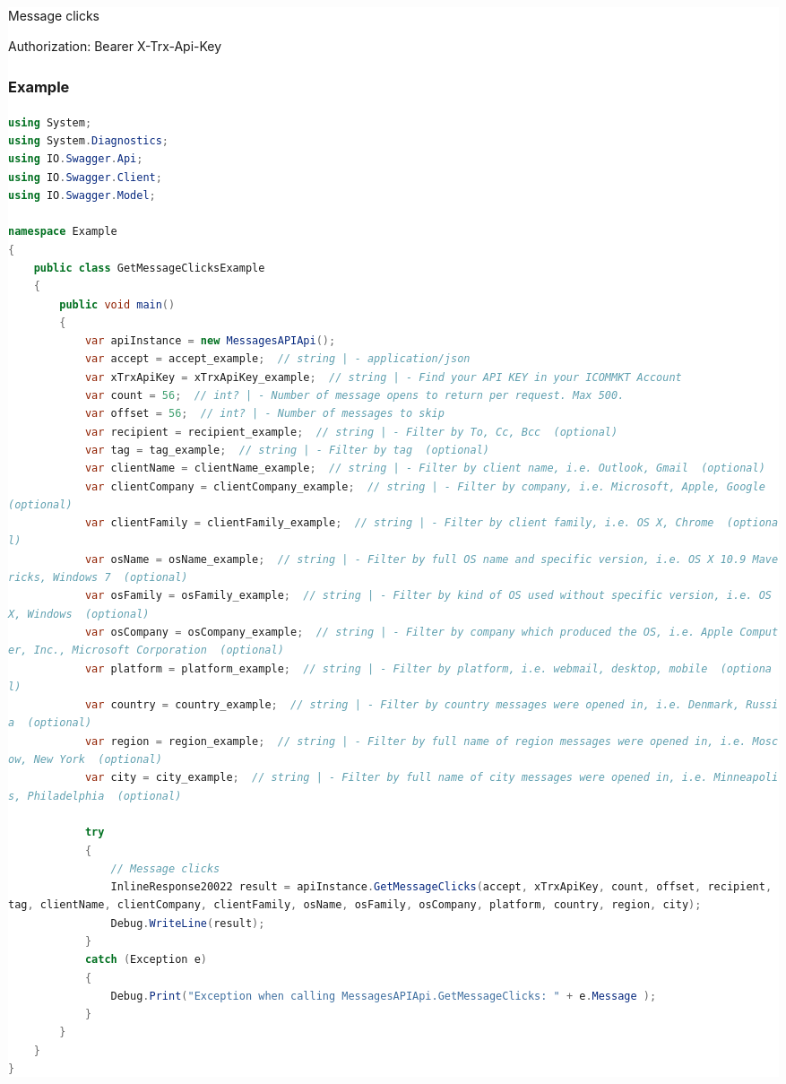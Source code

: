 Message clicks

Authorization: Bearer X-Trx-Api-Key 

### Example
```csharp
using System;
using System.Diagnostics;
using IO.Swagger.Api;
using IO.Swagger.Client;
using IO.Swagger.Model;

namespace Example
{
    public class GetMessageClicksExample
    {
        public void main()
        {
            var apiInstance = new MessagesAPIApi();
            var accept = accept_example;  // string | - application/json 
            var xTrxApiKey = xTrxApiKey_example;  // string | - Find your API KEY in your ICOMMKT Account 
            var count = 56;  // int? | - Number of message opens to return per request. Max 500. 
            var offset = 56;  // int? | - Number of messages to skip 
            var recipient = recipient_example;  // string | - Filter by To, Cc, Bcc  (optional) 
            var tag = tag_example;  // string | - Filter by tag  (optional) 
            var clientName = clientName_example;  // string | - Filter by client name, i.e. Outlook, Gmail  (optional) 
            var clientCompany = clientCompany_example;  // string | - Filter by company, i.e. Microsoft, Apple, Google  (optional) 
            var clientFamily = clientFamily_example;  // string | - Filter by client family, i.e. OS X, Chrome  (optional) 
            var osName = osName_example;  // string | - Filter by full OS name and specific version, i.e. OS X 10.9 Mavericks, Windows 7  (optional) 
            var osFamily = osFamily_example;  // string | - Filter by kind of OS used without specific version, i.e. OS X, Windows  (optional) 
            var osCompany = osCompany_example;  // string | - Filter by company which produced the OS, i.e. Apple Computer, Inc., Microsoft Corporation  (optional) 
            var platform = platform_example;  // string | - Filter by platform, i.e. webmail, desktop, mobile  (optional) 
            var country = country_example;  // string | - Filter by country messages were opened in, i.e. Denmark, Russia  (optional) 
            var region = region_example;  // string | - Filter by full name of region messages were opened in, i.e. Moscow, New York  (optional) 
            var city = city_example;  // string | - Filter by full name of city messages were opened in, i.e. Minneapolis, Philadelphia  (optional) 

            try
            {
                // Message clicks
                InlineResponse20022 result = apiInstance.GetMessageClicks(accept, xTrxApiKey, count, offset, recipient, tag, clientName, clientCompany, clientFamily, osName, osFamily, osCompany, platform, country, region, city);
                Debug.WriteLine(result);
            }
            catch (Exception e)
            {
                Debug.Print("Exception when calling MessagesAPIApi.GetMessageClicks: " + e.Message );
            }
        }
    }
}
```
